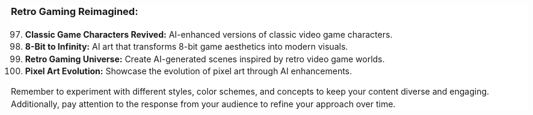### Retro Gaming Reimagined:
97. **Classic Game Characters Revived:** AI-enhanced versions of classic video game characters.
98. **8-Bit to Infinity:** AI art that transforms 8-bit game aesthetics into modern visuals.
99. **Retro Gaming Universe:** Create AI-generated scenes inspired by retro video game worlds.
100. **Pixel Art Evolution:** Showcase the evolution of pixel art through AI enhancements.

Remember to experiment with different styles, color schemes, and concepts to keep your content diverse and engaging. Additionally, pay attention to the response from your audience to refine your approach over time.
